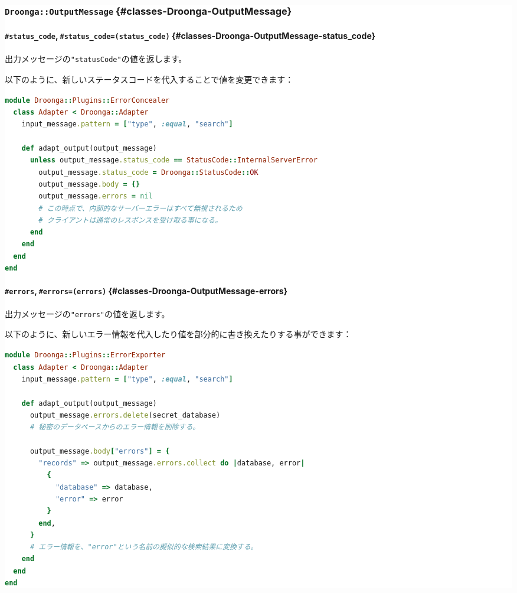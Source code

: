 ### `Droonga::OutputMessage` {#classes-Droonga-OutputMessage}

#### `#status_code`, `#status_code=(status_code)` {#classes-Droonga-OutputMessage-status_code}

出力メッセージの`"statusCode"`の値を返します。

以下のように、新しいステータスコードを代入することで値を変更できます： 

~~~ruby
module Droonga::Plugins::ErrorConcealer
  class Adapter < Droonga::Adapter
    input_message.pattern = ["type", :equal, "search"]

    def adapt_output(output_message)
      unless output_message.status_code == StatusCode::InternalServerError
        output_message.status_code = Droonga::StatusCode::OK
        output_message.body = {}
        output_message.errors = nil
        # この時点で、内部的なサーバーエラーはすべて無視されるため
        # クライアントは通常のレスポンスを受け取る事になる。
      end
    end
  end
end
~~~

#### `#errors`, `#errors=(errors)` {#classes-Droonga-OutputMessage-errors}

出力メッセージの`"errors"`の値を返します。

以下のように、新しいエラー情報を代入したり値を部分的に書き換えたりする事ができます：

~~~ruby
module Droonga::Plugins::ErrorExporter
  class Adapter < Droonga::Adapter
    input_message.pattern = ["type", :equal, "search"]

    def adapt_output(output_message)
      output_message.errors.delete(secret_database)
      # 秘密のデータベースからのエラー情報を削除する。

      output_message.body["errors"] = {
        "records" => output_message.errors.collect do |database, error|
          {
            "database" => database,
            "error" => error
          }
        end,
      }
      # エラー情報を、"error"という名前の擬似的な検索結果に変換する。
    end
  end
end
~~~


  [matching pattern]: ../matching-pattern/
  [error handling]: ../error/
